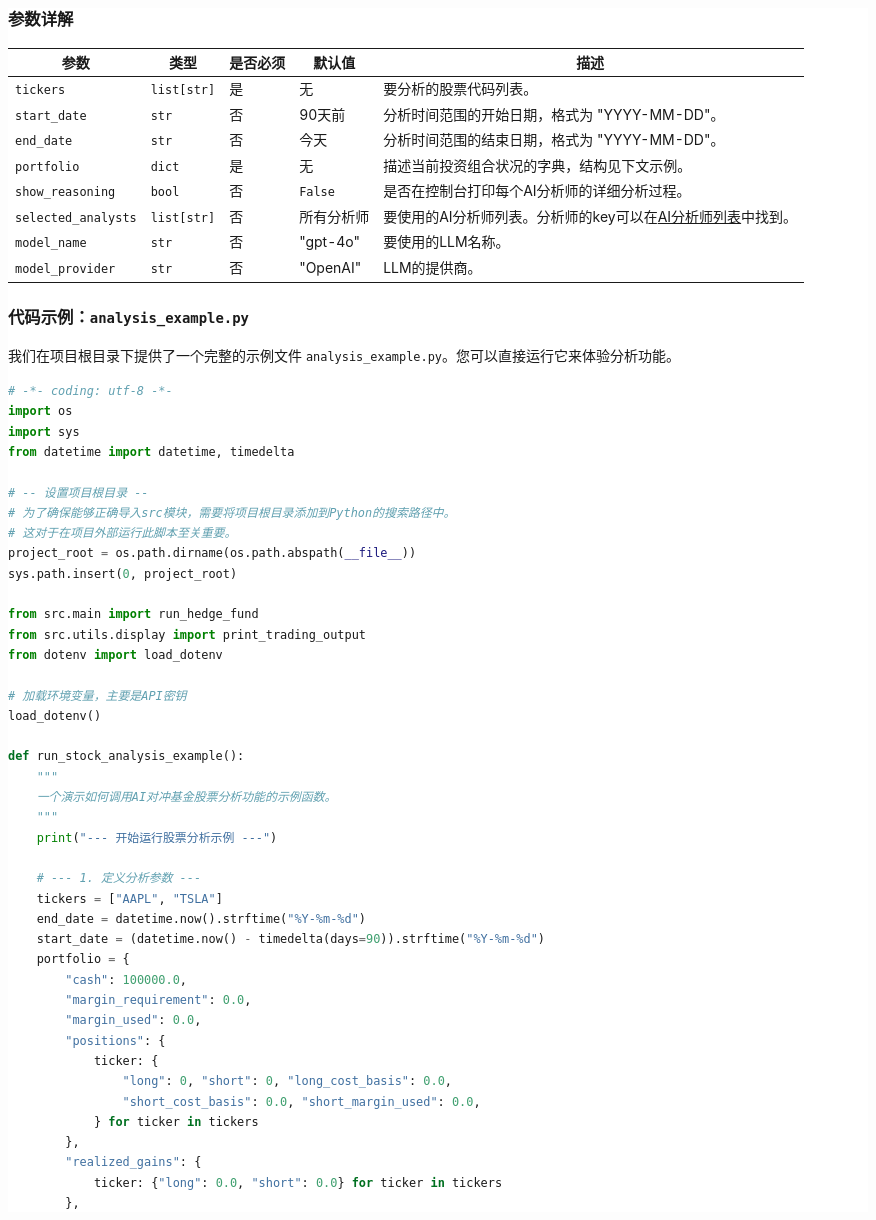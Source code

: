 ### 参数详解

| 参数 | 类型 | 是否必须 | 默认值 | 描述 |
| --- | --- | --- | --- | --- |
| `tickers` | `list[str]` | 是 | 无 | 要分析的股票代码列表。 |
| `start_date` | `str` | 否 | 90天前 | 分析时间范围的开始日期，格式为 "YYYY-MM-DD"。 |
| `end_date` | `str` | 否 | 今天 | 分析时间范围的结束日期，格式为 "YYYY-MM-DD"。 |
| `portfolio` | `dict` | 是 | 无 | 描述当前投资组合状况的字典，结构见下文示例。 |
| `show_reasoning` | `bool` | 否 | `False` | 是否在控制台打印每个AI分析师的详细分析过程。 |
| `selected_analysts` | `list[str]` | 否 | 所有分析师 | 要使用的AI分析师列表。分析师的key可以在[AI分析师列表](#ai分析师列表)中找到。 |
| `model_name` | `str` | 否 | "gpt-4o" | 要使用的LLM名称。 |
| `model_provider` | `str` | 否 | "OpenAI" | LLM的提供商。 |

### 代码示例：`analysis_example.py`

我们在项目根目录下提供了一个完整的示例文件 `analysis_example.py`。您可以直接运行它来体验分析功能。

```python
# -*- coding: utf-8 -*-
import os
import sys
from datetime import datetime, timedelta

# -- 设置项目根目录 --
# 为了确保能够正确导入src模块，需要将项目根目录添加到Python的搜索路径中。
# 这对于在项目外部运行此脚本至关重要。
project_root = os.path.dirname(os.path.abspath(__file__))
sys.path.insert(0, project_root)

from src.main import run_hedge_fund
from src.utils.display import print_trading_output
from dotenv import load_dotenv

# 加载环境变量，主要是API密钥
load_dotenv()

def run_stock_analysis_example():
    """
    一个演示如何调用AI对冲基金股票分析功能的示例函数。
    """
    print("--- 开始运行股票分析示例 ---")

    # --- 1. 定义分析参数 ---
    tickers = ["AAPL", "TSLA"]
    end_date = datetime.now().strftime("%Y-%m-%d")
    start_date = (datetime.now() - timedelta(days=90)).strftime("%Y-%m-%d")
    portfolio = {
        "cash": 100000.0,
        "margin_requirement": 0.0,
        "margin_used": 0.0,
        "positions": {
            ticker: {
                "long": 0, "short": 0, "long_cost_basis": 0.0,
                "short_cost_basis": 0.0, "short_margin_used": 0.0,
            } for ticker in tickers
        },
        "realized_gains": {
            ticker: {"long": 0.0, "short": 0.0} for ticker in tickers
        },
```